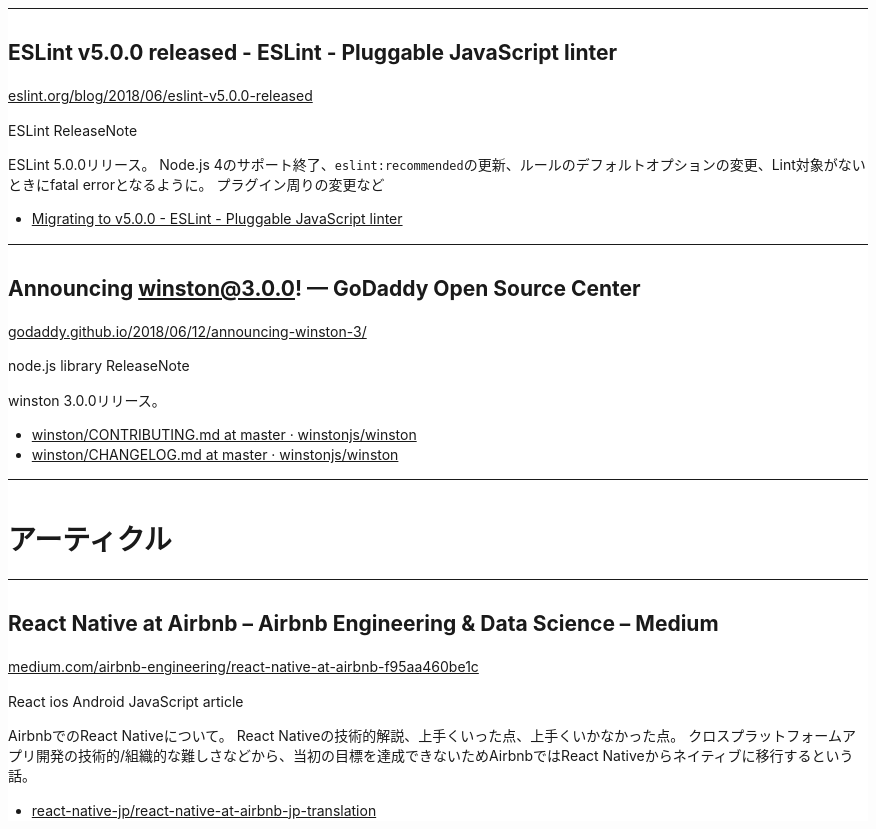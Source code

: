 ----

## ESLint v5.0.0 released - ESLint - Pluggable JavaScript linter
[eslint.org/blog/2018/06/eslint-v5.0.0-released](https://eslint.org/blog/2018/06/eslint-v5.0.0-released "ESLint v5.0.0 released - ESLint - Pluggable JavaScript linter")
<p class="jser-tags jser-tag-icon"><span class="jser-tag">ESLint</span> <span class="jser-tag">ReleaseNote</span></p>

ESLint 5.0.0リリース。
Node.js 4のサポート終了、`eslint:recommended`の更新、ルールのデフォルトオプションの変更、Lint対象がないときにfatal errorとなるように。
プラグイン周りの変更など

- [Migrating to v5.0.0 - ESLint - Pluggable JavaScript linter](https://eslint.org/docs/user-guide/migrating-to-5.0.0 "Migrating to v5.0.0 - ESLint - Pluggable JavaScript linter")

----

## Announcing winston@3.0.0! — GoDaddy Open Source Center
[godaddy.github.io/2018/06/12/announcing-winston-3/](https://godaddy.github.io/2018/06/12/announcing-winston-3/ "Announcing winston@3.0.0! — GoDaddy Open Source Center")
<p class="jser-tags jser-tag-icon"><span class="jser-tag">node.js</span> <span class="jser-tag">library</span> <span class="jser-tag">ReleaseNote</span></p>

winston 3.0.0リリース。

- [winston/CONTRIBUTING.md at master · winstonjs/winston](https://github.com/winstonjs/winston/blob/master/CONTRIBUTING.md#what-makes-up-winston300 "winston/CONTRIBUTING.md at master · winstonjs/winston")
- [winston/CHANGELOG.md at master · winstonjs/winston](https://github.com/winstonjs/winston/blob/master/CHANGELOG.md#v300--2018-06-12 "winston/CHANGELOG.md at master · winstonjs/winston")

----
<h1 class="site-genre">アーティクル</h1>

----

## React Native at Airbnb – Airbnb Engineering & Data Science – Medium
[medium.com/airbnb-engineering/react-native-at-airbnb-f95aa460be1c](https://medium.com/airbnb-engineering/react-native-at-airbnb-f95aa460be1c "React Native at Airbnb – Airbnb Engineering & Data Science – Medium")
<p class="jser-tags jser-tag-icon"><span class="jser-tag">React</span> <span class="jser-tag">ios</span> <span class="jser-tag">Android</span> <span class="jser-tag">JavaScript</span> <span class="jser-tag">article</span></p>

AirbnbでのReact Nativeについて。
React Nativeの技術的解説、上手くいった点、上手くいかなかった点。
クロスプラットフォームアプリ開発の技術的/組織的な難しさなどから、当初の目標を達成できないためAirbnbではReact Nativeからネイティブに移行するという話。

- [react-native-jp/react-native-at-airbnb-jp-translation](https://github.com/react-native-jp/react-native-at-airbnb-jp-translation "react-native-jp/react-native-at-airbnb-jp-translation")
